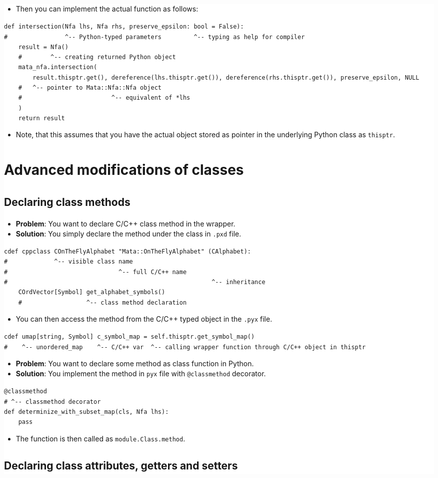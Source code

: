   * Then you can implement the actual function as follows:

```cython
def intersection(Nfa lhs, Nfa rhs, preserve_epsilon: bool = False):
#                ^-- Python-typed parameters         ^-- typing as help for compiler
    result = Nfa()
    #        ^-- creating returned Python object
    mata_nfa.intersection(
        result.thisptr.get(), dereference(lhs.thisptr.get()), dereference(rhs.thisptr.get()), preserve_epsilon, NULL
    #   ^-- pointer to Mata::Nfa::Nfa object
    #                         ^-- equivalent of *lhs 
    )
    return result
```

  * Note, that this assumes that you have the actual object stored as pointer in the underlying
  Python class as `thisptr`.

# Advanced modifications of classes

## Declaring class methods

  * **Problem**: You want to declare C/C++ class method in the wrapper.
  * **Solution**: You simply declare the method under the class in `.pxd` file.

```cython
cdef cppclass COnTheFlyAlphabet "Mata::OnTheFlyAlphabet" (CAlphabet):
#             ^-- visible class name
#                               ^-- full C/C++ name
#                                                         ^-- inheritance
    COrdVector[Symbol] get_alphabet_symbols()
    #                  ^-- class method declaration
```

  * You can then access the method from the C/C++ typed object in the `.pyx` file.
```cython
cdef umap[string, Symbol] c_symbol_map = self.thisptr.get_symbol_map()
#    ^-- unordered_map    ^-- C/C++ var  ^-- calling wrapper function through C/C++ object in thisptr
``` 

* **Problem**: You want to declare some method as class function in Python.
* **Solution**: You implement the method in `pyx` file with `@classmethod` decorator.

```cython
@classmethod
# ^-- classmethod decorator
def determinize_with_subset_map(cls, Nfa lhs):
    pass
```

* The function is then called as `module.Class.method`.
 
## Declaring class attributes, getters and  setters

